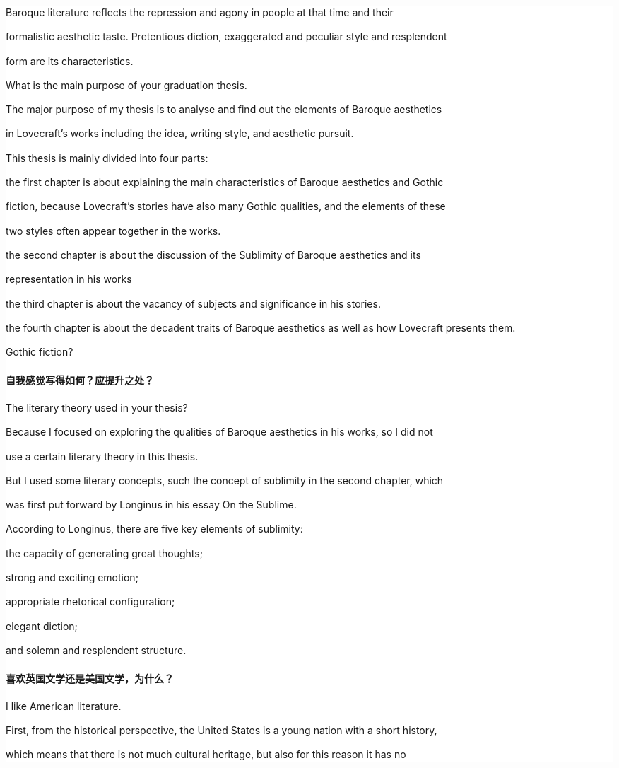 Baroque literature reflects the repression and agony in people at that time and their

formalistic aesthetic taste. Pretentious diction, exaggerated and peculiar style and resplendent

form are its characteristics.

What is the main purpose of your graduation thesis.

The major purpose of my thesis is to analyse and find out the elements of Baroque aesthetics

in Lovecraft’s works including the idea, writing style, and aesthetic pursuit.

This thesis is mainly divided into four parts:

the first chapter is about explaining the main characteristics of Baroque aesthetics and Gothic

fiction, because Lovecraft’s stories have also many Gothic qualities, and the elements of these

two styles often appear together in the works.

the second chapter is about the discussion of the Sublimity of Baroque aesthetics and its

representation in his works

the third chapter is about the vacancy of subjects and significance in his stories.

the fourth chapter is about the decadent traits of Baroque aesthetics as well as how Lovecraft presents them.

Gothic fiction?

#### 自我感觉写得如何？应提升之处？

The literary theory used in your thesis?

Because I focused on exploring the qualities of Baroque aesthetics in his works, so I did not

use a certain literary theory in this thesis.

But I used some literary concepts, such the concept of sublimity in the second chapter, which

was first put forward by Longinus in his essay On the Sublime.

According to Longinus, there are five key elements of sublimity:

the capacity of generating great thoughts;

strong and exciting emotion;

appropriate rhetorical configuration;

elegant diction;

and solemn and resplendent structure.




#### 喜欢英国文学还是美国文学，为什么？

I like American literature.

First, from the historical perspective, the United States is a young nation with a short history,

which means that there is not much cultural heritage, but also for this reason it has no
